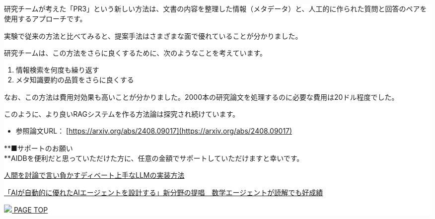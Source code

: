 研究チームが考えた「PR3」という新しい方法は、文書の内容を整理した情報（メタデータ）と、人工的に作られた質問と回答のペアを使用するアプローチです。

実験で従来の方法と比べてみると、提案手法はさまざまな面で優れていることが分かりました。

研究チームは、この方法をさらに良くするために、次のようなことを考えています。

1. 情報検索を何度も繰り返す
2. メタ知識要約の品質をさらに良くする

なお、この方法は費用対効果も高いことが分かりました。2000本の研究論文を処理するのに必要な費用は20ドル程度でした。

このように、より良いRAGシステムを作る方法論は探究され続けています。

- 参照論文URL： [https://arxiv.org/abs/2408.09017](https://arxiv.org/abs/2408.09017)

**■サポートのお願い  
**AIDBを便利だと思っていただけた方に、任意の金額でサポートしていただけますと幸いです。  

  

[人間を討論で言い負かすディベート上手なLLMの実装方法](https://ai-data-base.com/archives/74886)

[「AIが自動的に優れたAIエージェントを設計する」新分野の提唱　数学エージェントが読解でも好成績](https://ai-data-base.com/archives/74978)

 [![](https://ai-data-base.com/wp-content/themes/innovate_hack_tcd025/img/footer/return_top.png) PAGE TOP](https://ai-data-base.com/archives/#header_top)